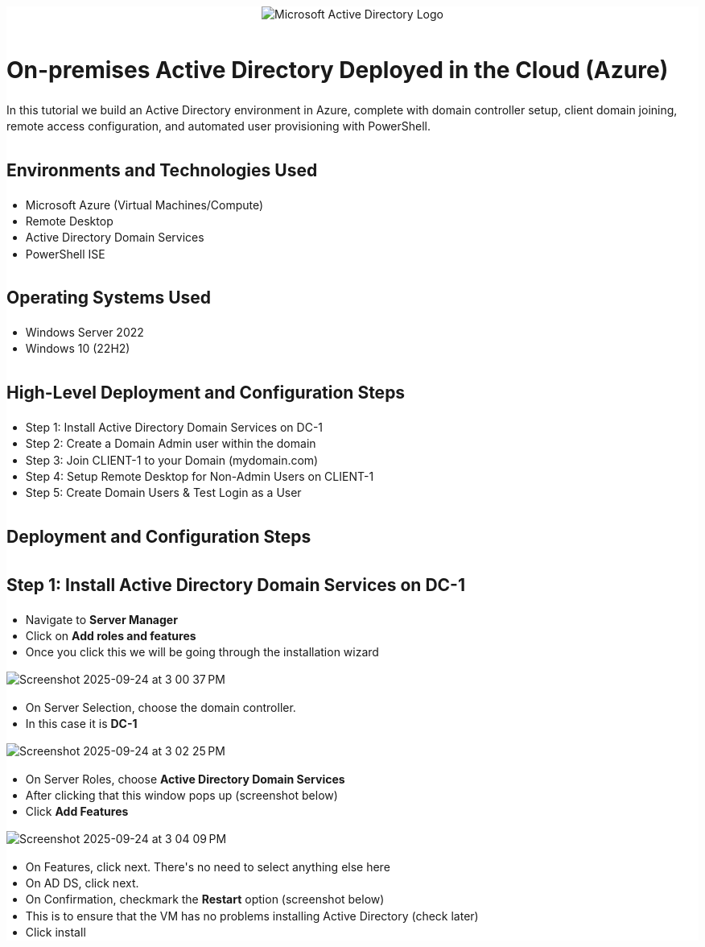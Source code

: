 <p align="center">
<img src="https://i.imgur.com/pU5A58S.png" alt="Microsoft Active Directory Logo"/>
</p>

<h1>On-premises Active Directory Deployed in the Cloud (Azure)</h1>
In this tutorial we build an Active Directory environment in Azure, complete with domain controller setup, client domain joining, remote access configuration, and automated user provisioning with PowerShell.
<br />

<h2>Environments and Technologies Used</h2>

- Microsoft Azure (Virtual Machines/Compute)
- Remote Desktop
- Active Directory Domain Services
- PowerShell ISE

<h2>Operating Systems Used </h2>

- Windows Server 2022
- Windows 10 (22H2)

<h2>High-Level Deployment and Configuration Steps</h2>

- Step 1: Install Active Directory Domain Services on DC-1
- Step 2: Create a Domain Admin user within the domain
- Step 3: Join CLIENT-1 to your Domain (mydomain.com)
- Step 4: Setup Remote Desktop for Non-Admin Users on CLIENT-1
- Step 5: Create Domain Users & Test Login as a User

<h2>Deployment and Configuration Steps</h2>

## Step 1: Install Active Directory Domain Services on DC-1

- Navigate to **Server Manager**
- Click on **Add roles and features**
- Once you click this we will be going through the installation wizard
  
<img width="623" height="335" alt="Screenshot 2025-09-24 at 3 00 37 PM" src="https://github.com/user-attachments/assets/16339968-7ecc-4b39-8b2a-ba686f61b60c" />

- On Server Selection, choose the domain controller.
- In this case it is **DC-1**

<img width="786" height="560" alt="Screenshot 2025-09-24 at 3 02 25 PM" src="https://github.com/user-attachments/assets/a0df264b-86e1-497d-97f4-f06d05242a45" />

- On Server Roles, choose **Active Directory Domain Services**
- After clicking that this window pops up (screenshot below)
- Click **Add Features**

<img width="415" height="433" alt="Screenshot 2025-09-24 at 3 04 09 PM" src="https://github.com/user-attachments/assets/c1db0782-2144-41f6-b3b2-11b842c64260" />

- On Features, click next. There's no need to select anything else here
- On AD DS, click next.
- On Confirmation, checkmark the **Restart** option (screenshot below)
- This is to ensure that the VM has no problems installing Active Directory (check later)
- Click install
